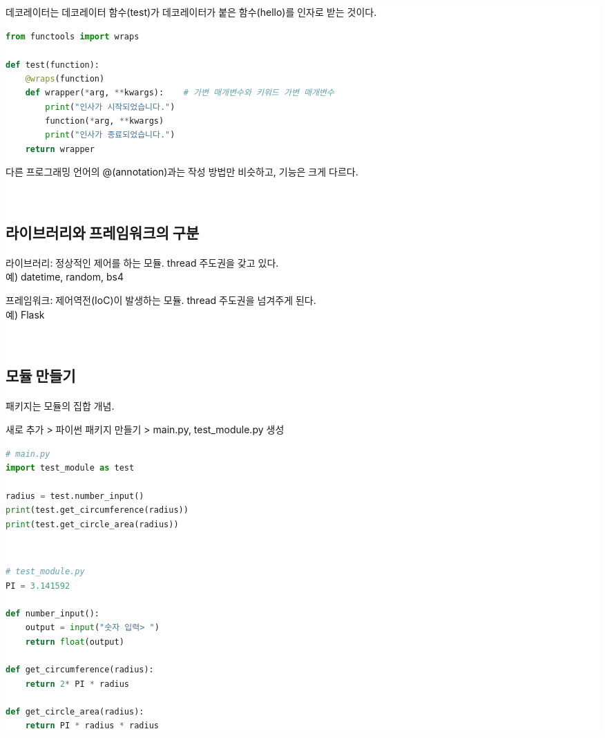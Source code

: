 데코레이터는 데코레이터 함수(test)가 데코레이터가 붙은 함수(hello)를 인자로 받는 것이다.  

```py
from functools import wraps

def test(function):
    @wraps(function)
    def wrapper(*arg, **kwargs):    # 가변 매개변수와 키워드 가변 매개변수
        print("인사가 시작되었습니다.")
        function(*arg, **kwargs)
        print("인사가 종료되었습니다.")
    return wrapper
```

다른 프로그래밍 언어의 @(annotation)과는 작성 방법만 비슷하고, 기능은 크게 다르다.  

<br>

## 라이브러리와 프레임워크의 구분

라이브러리: 정상적인 제어를 하는 모듈. thread 주도권을 갖고 있다.  
예) datetime, random, bs4  

프레임워크: 제어역전(IoC)이 발생하는 모듈. thread 주도권을 넘겨주게 된다.  
예) Flask  

<br>

## 모듈 만들기  

패키지는 모듈의 집합 개념.  

새로 추가 > 파이썬 패키지 만들기 > main.py, test_module.py 생성  

```py
# main.py
import test_module as test

radius = test.number_input()
print(test.get_circumference(radius))
print(test.get_circle_area(radius))
```

<br>

```py
# test_module.py
PI = 3.141592

def number_input():
    output = input("숫자 입력> ")
    return float(output)

def get_circumference(radius):
    return 2* PI * radius

def get_circle_area(radius):
    return PI * radius * radius
```
